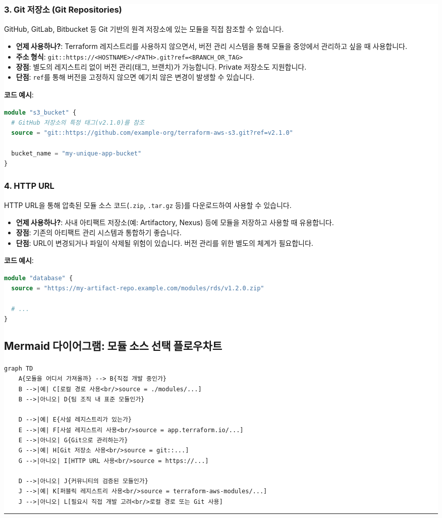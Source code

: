 ### 3. Git 저장소 (Git Repositories)

GitHub, GitLab, Bitbucket 등 Git 기반의 원격 저장소에 있는 모듈을 직접 참조할 수 있습니다.

*   **언제 사용하나?**: Terraform 레지스트리를 사용하지 않으면서, 버전 관리 시스템을 통해 모듈을 중앙에서 관리하고 싶을 때 사용합니다.
*   **주소 형식**: `git::https://<HOSTNAME>/<PATH>.git?ref=<BRANCH_OR_TAG>`
*   **장점**: 별도의 레지스트리 없이 버전 관리(태그, 브랜치)가 가능합니다. Private 저장소도 지원합니다.
*   **단점**: `ref`를 통해 버전을 고정하지 않으면 예기치 않은 변경이 발생할 수 있습니다.

**코드 예시**:

```terraform
module "s3_bucket" {
  # GitHub 저장소의 특정 태그(v2.1.0)를 참조
  source = "git::https://github.com/example-org/terraform-aws-s3.git?ref=v2.1.0"

  bucket_name = "my-unique-app-bucket"
}
```

### 4. HTTP URL

HTTP URL을 통해 압축된 모듈 소스 코드(`.zip`, `.tar.gz` 등)를 다운로드하여 사용할 수 있습니다.

*   **언제 사용하나?**: 사내 아티팩트 저장소(예: Artifactory, Nexus) 등에 모듈을 저장하고 사용할 때 유용합니다.
*   **장점**: 기존의 아티팩트 관리 시스템과 통합하기 좋습니다.
*   **단점**: URL이 변경되거나 파일이 삭제될 위험이 있습니다. 버전 관리를 위한 별도의 체계가 필요합니다.

**코드 예시**:

```terraform
module "database" {
  source = "https://my-artifact-repo.example.com/modules/rds/v1.2.0.zip"
  
  # ...
}
```

## Mermaid 다이어그램: 모듈 소스 선택 플로우차트

```mermaid
graph TD
    A{모듈을 어디서 가져올까} --> B{직접 개발 중인가}
    B -->|예| C[로컬 경로 사용<br/>source = ./modules/...]
    B -->|아니오| D{팀 조직 내 표준 모듈인가}
    
    D -->|예| E{사설 레지스트리가 있는가}
    E -->|예| F[사설 레지스트리 사용<br/>source = app.terraform.io/...]
    E -->|아니오| G{Git으로 관리하는가}
    G -->|예| H[Git 저장소 사용<br/>source = git::...]
    G -->|아니오| I[HTTP URL 사용<br/>source = https://...]

    D -->|아니오| J{커뮤니티의 검증된 모듈인가}
    J -->|예| K[퍼블릭 레지스트리 사용<br/>source = terraform-aws-modules/...]
    J -->|아니오| L[필요시 직접 개발 고려<br/>로컬 경로 또는 Git 사용]
```

---